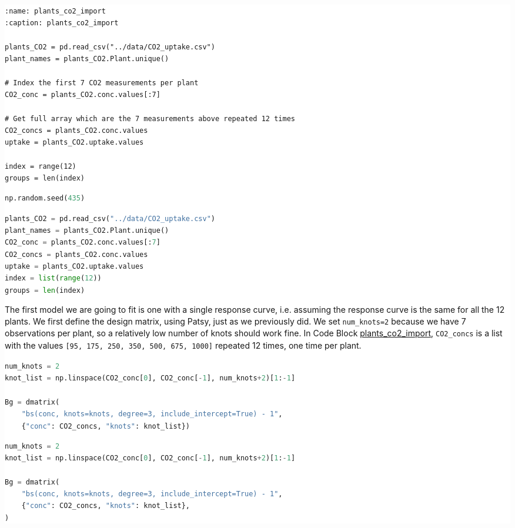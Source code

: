 ```{code-block} python
:name: plants_co2_import
:caption: plants_co2_import

plants_CO2 = pd.read_csv("../data/CO2_uptake.csv")
plant_names = plants_CO2.Plant.unique()

# Index the first 7 CO2 measurements per plant
CO2_conc = plants_CO2.conc.values[:7]

# Get full array which are the 7 measurements above repeated 12 times
CO2_concs = plants_CO2.conc.values
uptake = plants_CO2.uptake.values

index = range(12)
groups = len(index)
```

```python
np.random.seed(435)
```

```python
plants_CO2 = pd.read_csv("../data/CO2_uptake.csv")
plant_names = plants_CO2.Plant.unique()
CO2_conc = plants_CO2.conc.values[:7]
CO2_concs = plants_CO2.conc.values
uptake = plants_CO2.uptake.values
index = list(range(12))
groups = len(index)
```


The first model we are going to fit is one with a single response curve,
i.e. assuming the response curve is the same for all the 12 plants. We
first define the design matrix, using Patsy, just as we previously did.
We set `num_knots=2` because we have 7 observations per plant, so a
relatively low number of knots should work fine. In Code Block
[plants_co2_import](plants_co2_import), `CO2_concs` is a
list with the values `[95, 175, 250, 350, 500, 675, 1000]` repeated 12
times, one time per plant.

```python
num_knots = 2
knot_list = np.linspace(CO2_conc[0], CO2_conc[-1], num_knots+2)[1:-1]

Bg = dmatrix(
    "bs(conc, knots=knots, degree=3, include_intercept=True) - 1",
    {"conc": CO2_concs, "knots": knot_list})
```


```python
num_knots = 2
knot_list = np.linspace(CO2_conc[0], CO2_conc[-1], num_knots+2)[1:-1]

Bg = dmatrix(
    "bs(conc, knots=knots, degree=3, include_intercept=True) - 1",
    {"conc": CO2_concs, "knots": knot_list},
)
```


[^1]: See Runge's phenomenon for details. This can also be seen from
[^2]: A piecewise function is a function that is defined using
[^3]: In Chapter [7](chap6) we explore how step-functions have a
[^4]: This can also be justified numerically as this reduces the number
[^5]: As usual the identity function is a valid choice.
[^6]: Other basis functions could be wavelets or Fourier series as we
[^7]: Also known as break points, which is arguably a more memorable
[^8]: In the limit of infinite degree a B-spline will span the entire
[^9]: Check
[^10]: If interested you can check
[^11]: <https://patsy.readthedocs.io>
[^12]: <https://archive.ics.uci.edu/ml/datasets/bike+sharing+dataset>
[^13]: Yes, this is also known as a mixed-effect model, you might recall
